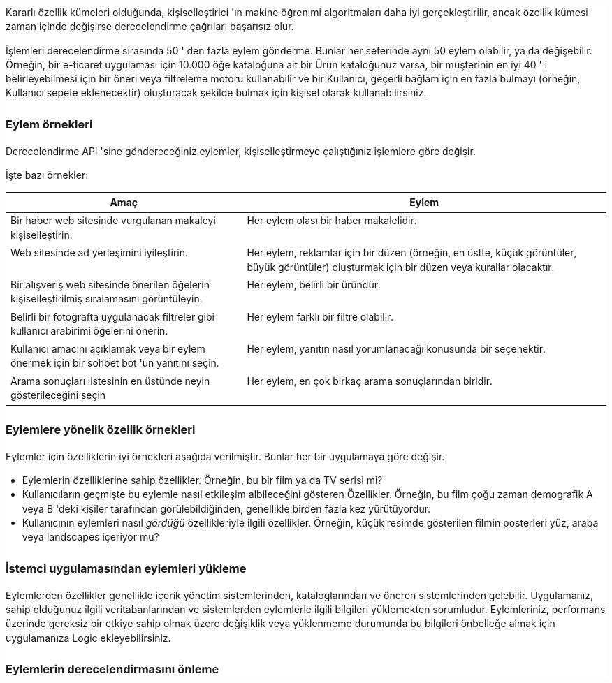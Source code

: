 Kararlı özellik kümeleri olduğunda, kişiselleştirici 'ın makine öğrenimi algoritmaları daha iyi gerçekleştirilir, ancak özellik kümesi zaman içinde değişirse derecelendirme çağrıları başarısız olur.

İşlemleri derecelendirme sırasında 50 ' den fazla eylem gönderme. Bunlar her seferinde aynı 50 eylem olabilir, ya da değişebilir. Örneğin, bir e-ticaret uygulaması için 10.000 öğe kataloğuna ait bir Ürün kataloğunuz varsa, bir müşterinin en iyi 40 ' i belirleyebilmesi için bir öneri veya filtreleme motoru kullanabilir ve bir Kullanıcı, geçerli bağlam için en fazla bulmayı (örneğin, Kullanıcı sepete eklenecektir) oluşturacak şekilde bulmak için kişisel olarak kullanabilirsiniz.


### <a name="examples-of-actions"></a>Eylem örnekleri

Derecelendirme API 'sine göndereceğiniz eylemler, kişiselleştirmeye çalıştığınız işlemlere göre değişir.

İşte bazı örnekler:

|Amaç|Eylem|
|--|--|
|Bir haber web sitesinde vurgulanan makaleyi kişiselleştirin.|Her eylem olası bir haber makalelidir.|
|Web sitesinde ad yerleşimini iyileştirin.|Her eylem, reklamlar için bir düzen (örneğin, en üstte, küçük görüntüler, büyük görüntüler) oluşturmak için bir düzen veya kurallar olacaktır.|
|Bir alışveriş web sitesinde önerilen öğelerin kişiselleştirilmiş sıralamasını görüntüleyin.|Her eylem, belirli bir üründür.|
|Belirli bir fotoğrafta uygulanacak filtreler gibi kullanıcı arabirimi öğelerini önerin.|Her eylem farklı bir filtre olabilir.|
|Kullanıcı amacını açıklamak veya bir eylem önermek için bir sohbet bot 'un yanıtını seçin.|Her eylem, yanıtın nasıl yorumlanacağı konusunda bir seçenektir.|
|Arama sonuçları listesinin en üstünde neyin gösterileceğini seçin|Her eylem, en çok birkaç arama sonuçlarından biridir.|


### <a name="examples-of-features-for-actions"></a>Eylemlere yönelik özellik örnekleri

Eylemler için özelliklerin iyi örnekleri aşağıda verilmiştir. Bunlar her bir uygulamaya göre değişir.

* Eylemlerin özelliklerine sahip özellikler. Örneğin, bu bir film ya da TV serisi mi?
* Kullanıcıların geçmişte bu eylemle nasıl etkileşim albileceğini gösteren Özellikler. Örneğin, bu film çoğu zaman demografik A veya B 'deki kişiler tarafından görülebildiğinden, genellikle birden fazla kez yürütüyordur.
* Kullanıcının eylemleri nasıl *gördüğü* özellikleriyle ilgili özellikler. Örneğin, küçük resimde gösterilen filmin posterleri yüz, araba veya landscapes içeriyor mu?

### <a name="load-actions-from-the-client-application"></a>İstemci uygulamasından eylemleri yükleme

Eylemlerden özellikler genellikle içerik yönetim sistemlerinden, kataloglarından ve öneren sistemlerinden gelebilir. Uygulamanız, sahip olduğunuz ilgili veritabanlarından ve sistemlerden eylemlerle ilgili bilgileri yüklemekten sorumludur. Eylemleriniz, performans üzerinde gereksiz bir etkiye sahip olmak üzere değişiklik veya yüklenmeme durumunda bu bilgileri önbelleğe almak için uygulamanıza Logic ekleyebilirsiniz.

### <a name="prevent-actions-from-being-ranked"></a>Eylemlerin derecelendirmasını önleme
